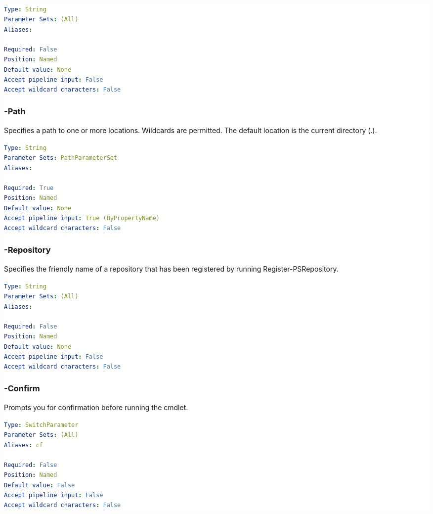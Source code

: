 ```yaml
Type: String
Parameter Sets: (All)
Aliases:

Required: False
Position: Named
Default value: None
Accept pipeline input: False
Accept wildcard characters: False
```

### -Path
Specifies a path to one or more locations.
Wildcards are permitted.
The default location is the current directory (.).

```yaml
Type: String
Parameter Sets: PathParameterSet
Aliases:

Required: True
Position: Named
Default value: None
Accept pipeline input: True (ByPropertyName)
Accept wildcard characters: False
```

### -Repository
Specifies the friendly name of a repository that has been registered by running Register-PSRepository.

```yaml
Type: String
Parameter Sets: (All)
Aliases:

Required: False
Position: Named
Default value: None
Accept pipeline input: False
Accept wildcard characters: False
```

### -Confirm
Prompts you for confirmation before running the cmdlet.

```yaml
Type: SwitchParameter
Parameter Sets: (All)
Aliases: cf

Required: False
Position: Named
Default value: False
Accept pipeline input: False
Accept wildcard characters: False
```
